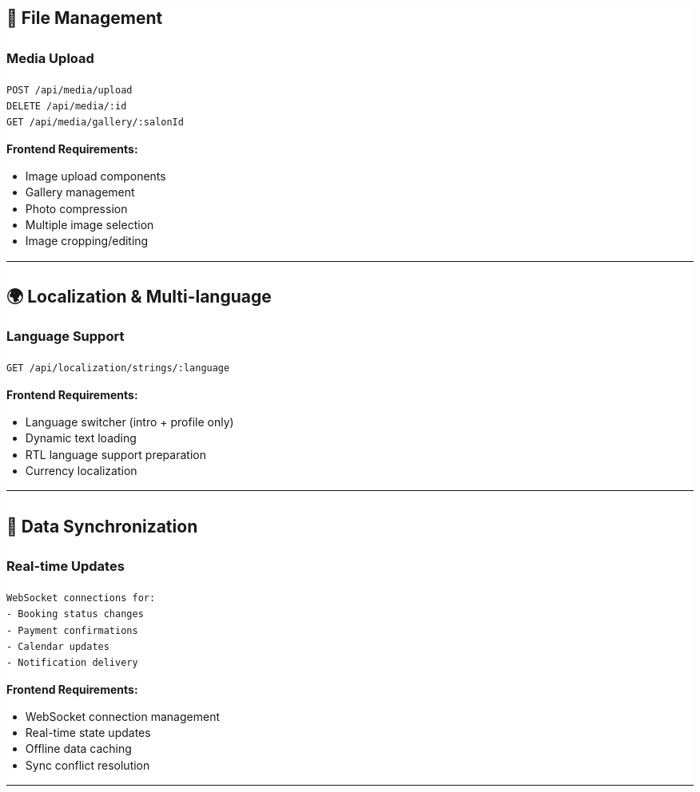 
## 📸 File Management

### Media Upload
```
POST /api/media/upload
DELETE /api/media/:id
GET /api/media/gallery/:salonId
```

**Frontend Requirements:**
- Image upload components
- Gallery management
- Photo compression
- Multiple image selection
- Image cropping/editing

---

## 🌍 Localization & Multi-language

### Language Support
```
GET /api/localization/strings/:language
```

**Frontend Requirements:**
- Language switcher (intro + profile only)
- Dynamic text loading
- RTL language support preparation
- Currency localization

---

## 🔄 Data Synchronization

### Real-time Updates
```
WebSocket connections for:
- Booking status changes
- Payment confirmations
- Calendar updates
- Notification delivery
```

**Frontend Requirements:**
- WebSocket connection management
- Real-time state updates
- Offline data caching
- Sync conflict resolution

---
